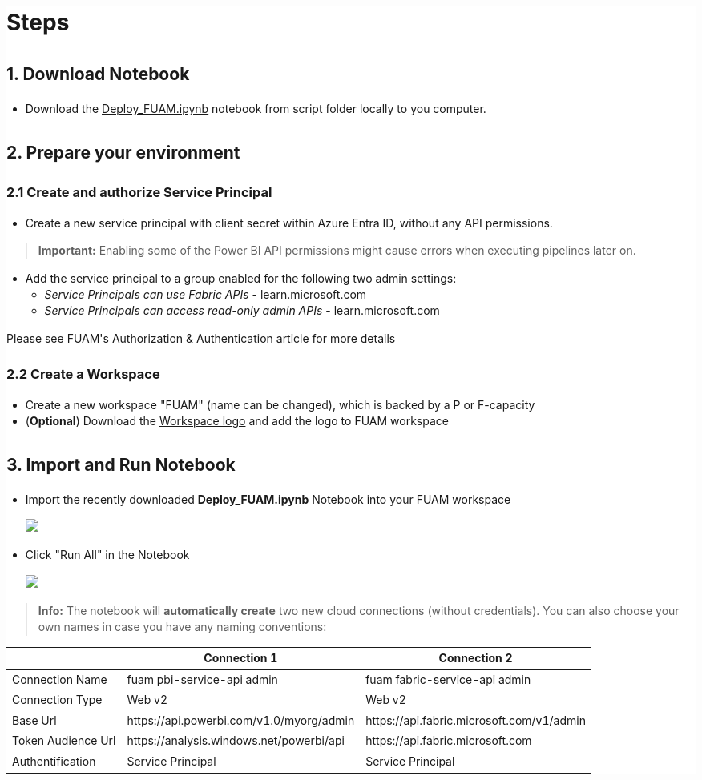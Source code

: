 


# Steps

## 1. Download Notebook

- Download the [Deploy_FUAM.ipynb](/monitoring/fabric-unified-admin-monitoring/scripts/Deploy_FUAM.ipynb) notebook from script folder locally to you computer.

## 2. Prepare your environment

### 2.1 Create and authorize Service Principal

- Create a new service principal with client secret within Azure Entra ID, without any API permissions. 

> **Important:** Enabling some of the Power BI API permissions might cause errors when executing pipelines later on.


- Add the service principal to a group enabled for the following two admin settings:
  - _Service Principals can use Fabric APIs_ - [learn.microsoft.com](https://learn.microsoft.com/en-us/fabric/admin/enable-service-principal-admin-apis)
  - _Service Principals can access read-only admin APIs_ - [learn.microsoft.com](https://learn.microsoft.com/en-us/fabric/admin/enable-service-principal-admin-apis)


Please see [FUAM's Authorization & Authentication](/monitoring/fabric-unified-admin-monitoring/media/documentation/FUAM_Authorization.md) article for more details


### 2.2 Create a Workspace

- Create a new workspace "FUAM" (name can be changed), which is backed by a P or F-capacity
- (**Optional**) Download the [Workspace logo](/monitoring/fabric-unified-admin-monitoring/media/deployment/icon_FUAM_workspace.png) and add the logo to FUAM workspace

## 3. Import and Run Notebook

- Import the recently downloaded **Deploy_FUAM.ipynb** Notebook into your FUAM workspace

    ![](/monitoring/fabric-unified-admin-monitoring/media/deployment/FUAM_basic_deployment_process_3_1.png)

- Click "Run All" in the Notebook

    ![](/monitoring/fabric-unified-admin-monitoring/media/deployment/FUAM_basic_deployment_process_3_2.png)


> **Info:** The notebook will **automatically create** two new cloud connections (without credentials). You can also choose your own names in case you have any naming conventions:

| | Connection 1  | Connection 2 |
|-------------| ------------- | ------------- |
|Connection Name| fuam pbi-service-api admin  | fuam fabric-service-api admin  |
|Connection Type| Web v2  | Web v2  |
|Base Url| https://api.powerbi.com/v1.0/myorg/admin  | https://api.fabric.microsoft.com/v1/admin  |
|Token Audience Url| https://analysis.windows.net/powerbi/api| https://api.fabric.microsoft.com|
|Authentification|Service Principal| Service Principal|

